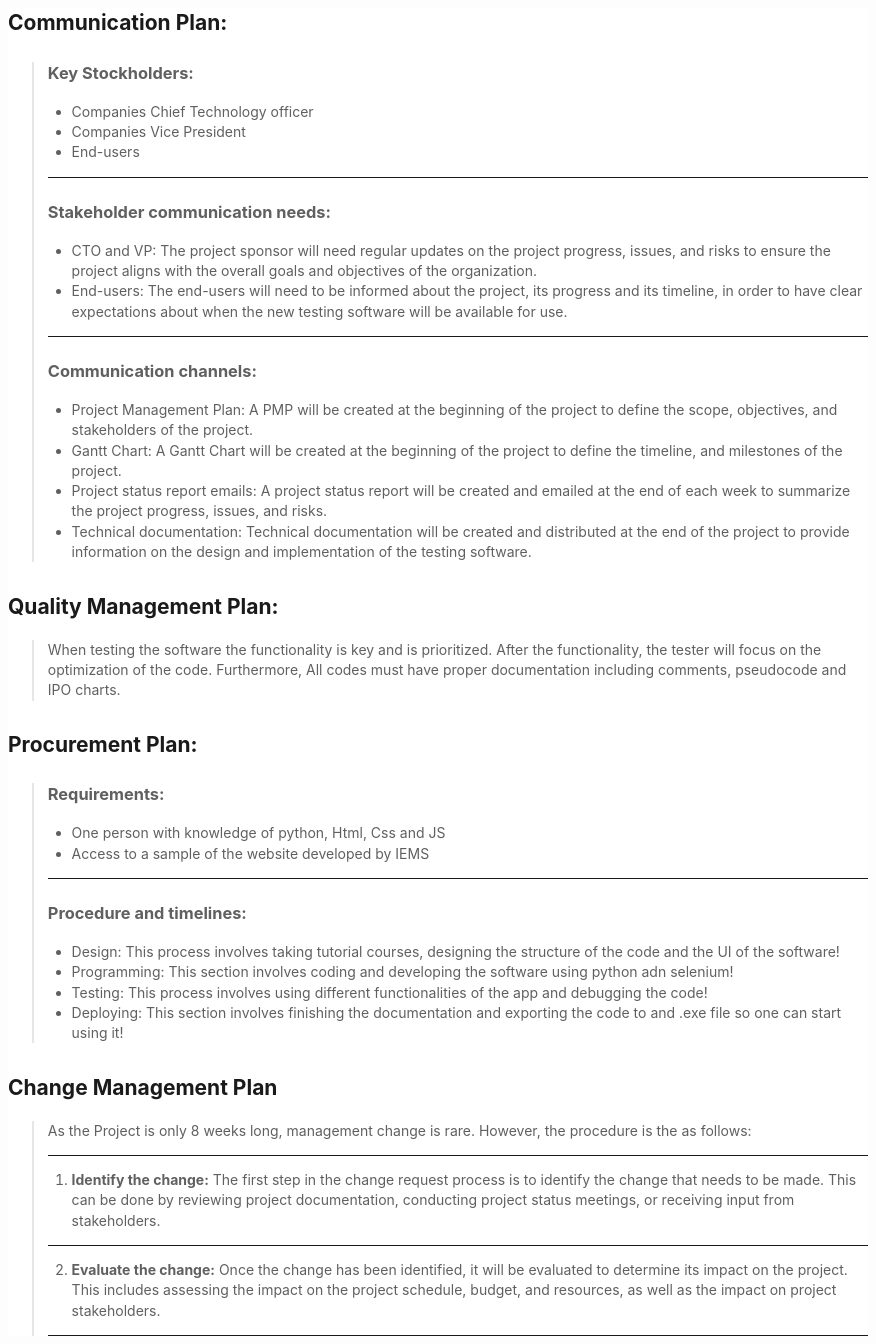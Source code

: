 ## Communication Plan:
>  ### Key Stockholders:
>   - Companies Chief Technology officer
>   - Companies Vice President
>   - End-users
> ***
>
> ### Stakeholder communication needs:
>   - CTO and VP: The project sponsor will need regular updates on the project progress, issues, and risks to ensure the project aligns with the overall goals and objectives of the organization.
>   - End-users: The end-users will need to be informed about the project, its progress and its timeline, in order to have clear expectations about when the new testing software will be available for use.
> ***
>
> ### Communication channels:
>   - Project Management Plan: A PMP will be created at the beginning of the project to define the scope, objectives, and stakeholders of the project.
>   - Gantt Chart: A Gantt Chart will be created at the beginning of the project to define the timeline, and milestones of the project.
>   - Project status report emails: A project status report will be created and emailed at the end of each week to summarize the project progress, issues, and risks.
>   - Technical documentation: Technical documentation will be created and distributed at the end of the project to provide information on the design and implementation of the testing software.

## Quality Management Plan:
> When testing the software the functionality is key and is prioritized. After the functionality, the tester will focus on the optimization of the code. Furthermore, All codes must have proper documentation including comments, pseudocode and IPO charts.

## Procurement Plan:
> ### Requirements:
>   - One person with knowledge of python, Html, Css and JS
>   - Access to a sample of the website developed by IEMS
> ***
>
> ### Procedure and timelines:
>   - Design: This process involves taking tutorial courses, designing the structure of the code and the UI of the software!
>   - Programming: This section involves coding and developing the software using python adn selenium!
>   - Testing: This process involves using different functionalities of the app and debugging the code!
>   - Deploying: This section involves finishing the documentation and exporting the code to and .exe file so one can start using it!

## Change Management Plan
> As the Project is only 8 weeks long, management change is rare. However, the procedure is the as follows:
> ***
>
> 1. **Identify the change:** The first step in the change request process is to identify the change that needs to be made. This can be done by reviewing project documentation, conducting project status meetings, or receiving input from stakeholders.
> ***
>
> 2. **Evaluate the change:** Once the change has been identified, it will be evaluated to determine its impact on the project. This includes assessing the impact on the project schedule, budget, and resources, as well as the impact on project stakeholders.
> ***